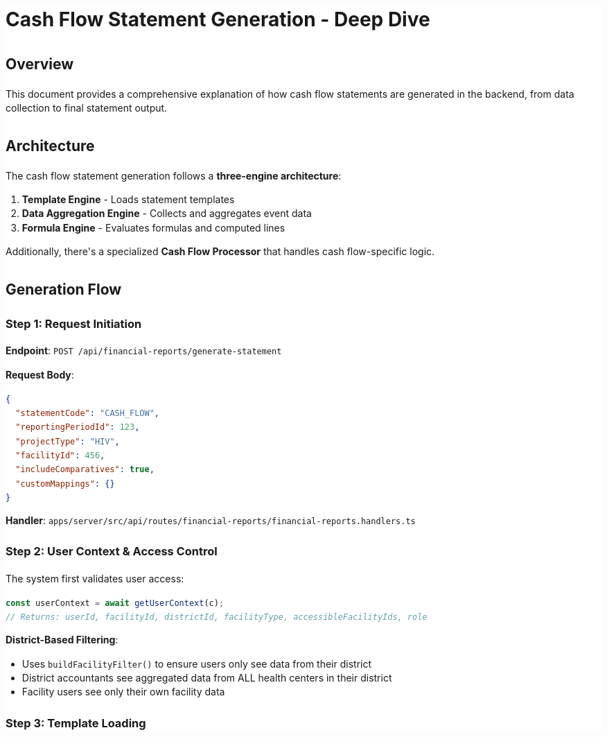 # Cash Flow Statement Generation - Deep Dive

## Overview

This document provides a comprehensive explanation of how cash flow statements are generated in the backend, from data collection to final statement output.

## Architecture

The cash flow statement generation follows a **three-engine architecture**:

1. **Template Engine** - Loads statement templates
2. **Data Aggregation Engine** - Collects and aggregates event data
3. **Formula Engine** - Evaluates formulas and computed lines

Additionally, there's a specialized **Cash Flow Processor** that handles cash flow-specific logic.

## Generation Flow

### Step 1: Request Initiation

**Endpoint**: `POST /api/financial-reports/generate-statement`

**Request Body**:
```json
{
  "statementCode": "CASH_FLOW",
  "reportingPeriodId": 123,
  "projectType": "HIV",
  "facilityId": 456,
  "includeComparatives": true,
  "customMappings": {}
}
```

**Handler**: `apps/server/src/api/routes/financial-reports/financial-reports.handlers.ts`

### Step 2: User Context & Access Control

The system first validates user access:

```typescript
const userContext = await getUserContext(c);
// Returns: userId, facilityId, districtId, facilityType, accessibleFacilityIds, role
```


**District-Based Filtering**:
- Uses `buildFacilityFilter()` to ensure users only see data from their district
- District accountants see aggregated data from ALL health centers in their district
- Facility users see only their own facility data

### Step 3: Template Loading
